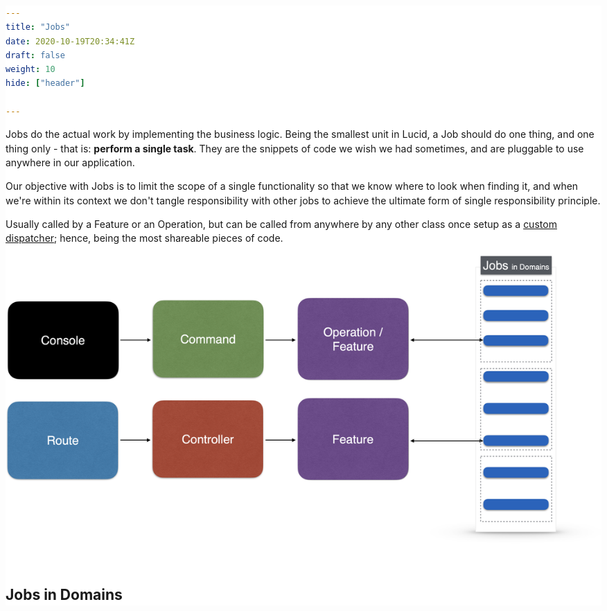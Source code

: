 ```yaml
---
title: "Jobs"
date: 2020-10-19T20:34:41Z
draft: false
weight: 10
hide: ["header"]

---
```


Jobs do the actual work by implementing the business logic. Being the smallest unit in Lucid, a Job should do one thing, and one thing only -
that is: **perform a single task**.
They are the snippets of code we wish we had sometimes, and are pluggable to use anywhere in our application.

Our objective with Jobs is to limit the scope of a single functionality so that we know where to look when finding it,
and when we're within its context we don't tangle responsibility with other jobs to achieve the ultimate form of single responsibility principle.

Usually called by a Feature or an Operation, but can be called from anywhere by any other class once setup as a [custom dispatcher](#custom-dispatcher);
hence, being the most shareable pieces of code.

![Lucid Jobs in Domains](/media/images/jobs/jobs-in-domains.png)

## Jobs in Domains
